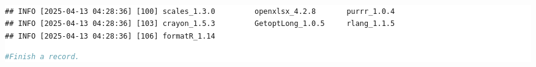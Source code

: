     ## INFO [2025-04-13 04:28:36] [100] scales_1.3.0         openxlsx_4.2.8       purrr_1.0.4         
    ## INFO [2025-04-13 04:28:36] [103] crayon_1.5.3         GetoptLong_1.0.5     rlang_1.1.5         
    ## INFO [2025-04-13 04:28:36] [106] formatR_1.14

``` r
#Finish a record.
```
